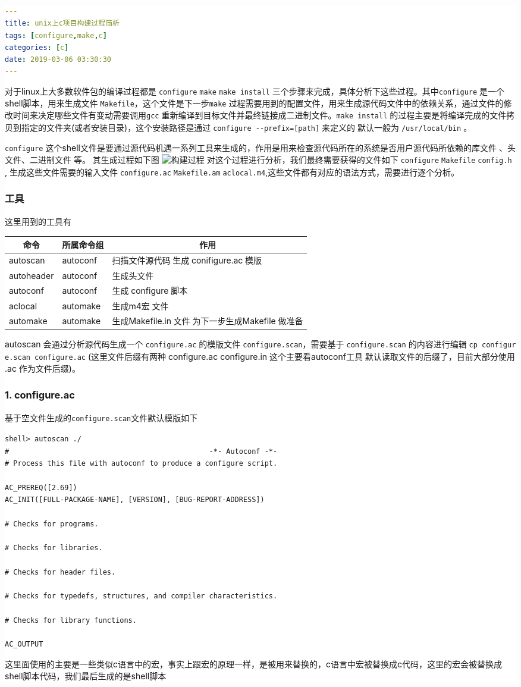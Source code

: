```yaml
---
title: unix上c项目构建过程简析
tags: [configure,make,c]
categories: [c]
date: 2019-03-06 03:30:30
---
```

对于linux上大多数软件包的编译过程都是 `configure` `make` `make install` 三个步骤来完成，具体分析下这些过程。其中`configure` 是一个shell脚本，用来生成文件 `Makefile`，这个文件是下一步`make` 过程需要用到的配置文件，用来生成源代码文件中的依赖关系，通过文件的修改时间来决定哪些文件有变动需要调用`gcc` 重新编译到目标文件并最终链接成二进制文件。`make install` 的过程主要是将编译完成的文件拷贝到指定的文件夹(或者安装目录)，这个安装路径是通过 `configure --prefix=[path]` 来定义的 默认一般为 `/usr/local/bin` 。 

`configure` 这个shell文件是要通过源代码机遇一系列工具来生成的，作用是用来检查源代码所在的系统是否用户源代码所依赖的库文件 、头文件、二进制文件 等。
其生成过程如下图
![构建过程](WechatIMG123.jpeg)
对这个过程进行分析，我们最终需要获得的文件如下 `configure` `Makefile` `config.h` , 生成这些文件需要的输入文件 `configure.ac` `Makefile.am` `aclocal.m4`,这些文件都有对应的语法方式，需要进行逐个分析。

### 工具
这里用到的工具有

|命令|所属命令组|作用|
|--|--|--|
|autoscan|autoconf|扫描文件源代码 生成 conifigure.ac 模版|
|autoheader|autoconf|生成头文件|
|autoconf|autoconf|生成 configure 脚本|
|aclocal|automake|生成m4宏 文件|
|automake|automake|生成Makefile.in 文件 为下一步生成Makefile 做准备|

autoscan 会通过分析源代码生成一个 `configure.ac` 的模版文件 `configure.scan`，需要基于 `configure.scan` 的内容进行编辑
`cp configure.scan configure.ac` (这里文件后缀有两种 configure.ac configure.in 这个主要看autoconf工具 默认读取文件的后缀了，目前大部分使用 .ac 作为文件后缀)。 

### 1. configure.ac

基于空文件生成的`configure.scan`文件默认模版如下 
```
shell> autoscan ./
#                                               -*- Autoconf -*-
# Process this file with autoconf to produce a configure script.

AC_PREREQ([2.69])
AC_INIT([FULL-PACKAGE-NAME], [VERSION], [BUG-REPORT-ADDRESS])

# Checks for programs.

# Checks for libraries.

# Checks for header files.

# Checks for typedefs, structures, and compiler characteristics.

# Checks for library functions.

AC_OUTPUT

```
这里面使用的主要是一些类似c语言中的宏，事实上跟宏的原理一样，是被用来替换的，c语言中宏被替换成c代码，这里的宏会被替换成shell脚本代码，我们最后生成的是shell脚本
